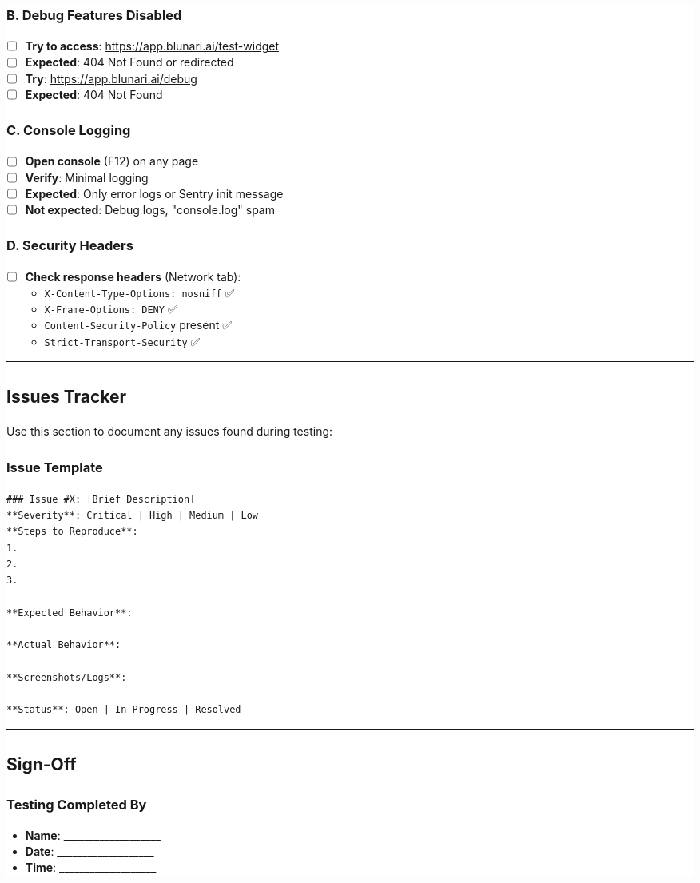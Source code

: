 ### B. Debug Features Disabled
- [ ] **Try to access**: https://app.blunari.ai/test-widget
- [ ] **Expected**: 404 Not Found or redirected
- [ ] **Try**: https://app.blunari.ai/debug
- [ ] **Expected**: 404 Not Found

### C. Console Logging
- [ ] **Open console** (F12) on any page
- [ ] **Verify**: Minimal logging
- [ ] **Expected**: Only error logs or Sentry init message
- [ ] **Not expected**: Debug logs, "console.log" spam

### D. Security Headers
- [ ] **Check response headers** (Network tab):
  - `X-Content-Type-Options: nosniff` ✅
  - `X-Frame-Options: DENY` ✅
  - `Content-Security-Policy` present ✅
  - `Strict-Transport-Security` ✅

---

## Issues Tracker

Use this section to document any issues found during testing:

### Issue Template
```
### Issue #X: [Brief Description]
**Severity**: Critical | High | Medium | Low
**Steps to Reproduce**:
1. 
2. 
3. 

**Expected Behavior**:

**Actual Behavior**:

**Screenshots/Logs**:

**Status**: Open | In Progress | Resolved
```

---

## Sign-Off

### Testing Completed By
- **Name**: ___________________
- **Date**: ___________________
- **Time**: ___________________
